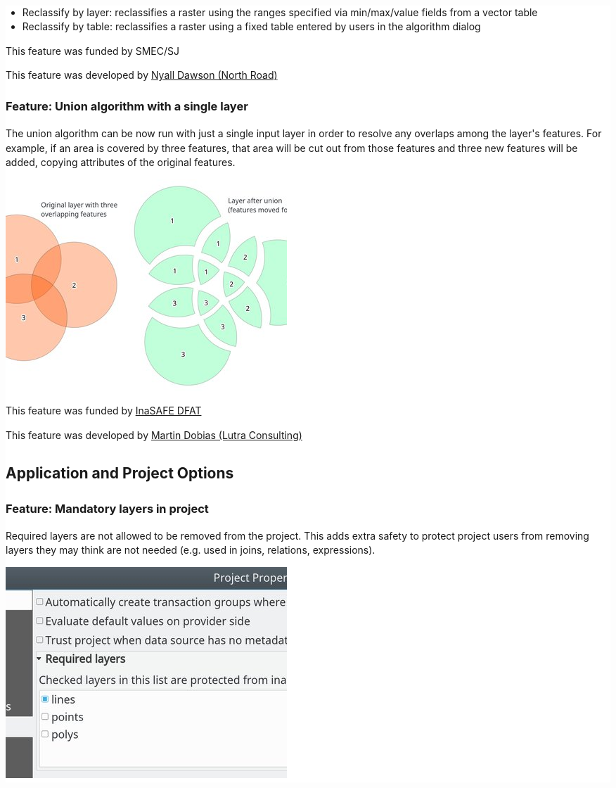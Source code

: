 -   Reclassify by layer: reclassifies a raster using the ranges specified via min/max/value fields from a vector table
-   Reclassify by table: reclassifies a raster using a fixed table entered by users in the algorithm dialog

This feature was funded by SMEC/SJ

This feature was developed by [Nyall Dawson (North Road)](https://north-road.com)

### Feature: Union algorithm with a single layer

The union algorithm can be now run with just a single input layer in order to resolve any overlaps among the layer\'s features. For example, if an area is covered by three features, that area will be cut out from those features and three new features will be added, copying attributes of the original features.

![image25](images/entries/thumbnails/a32fa9ccc63bd3f91e6696ee8f9aef32f61b4691.png.400x300_q85_crop.jpg)

This feature was funded by [InaSAFE DFAT](https://www.dfat.gov.au/)

This feature was developed by [Martin Dobias (Lutra Consulting)](https://www.lutraconsulting.co.uk/)

## Application and Project Options

### Feature: Mandatory layers in project

Required layers are not allowed to be removed from the project. This adds extra safety to protect project users from removing layers they may think are not needed (e.g. used in joins, relations, expressions).

![image26](images/entries/thumbnails/b65c47d1a41ab4a7ad545696b4985ebd7edb9f75.png.400x300_q85_crop.jpg)
